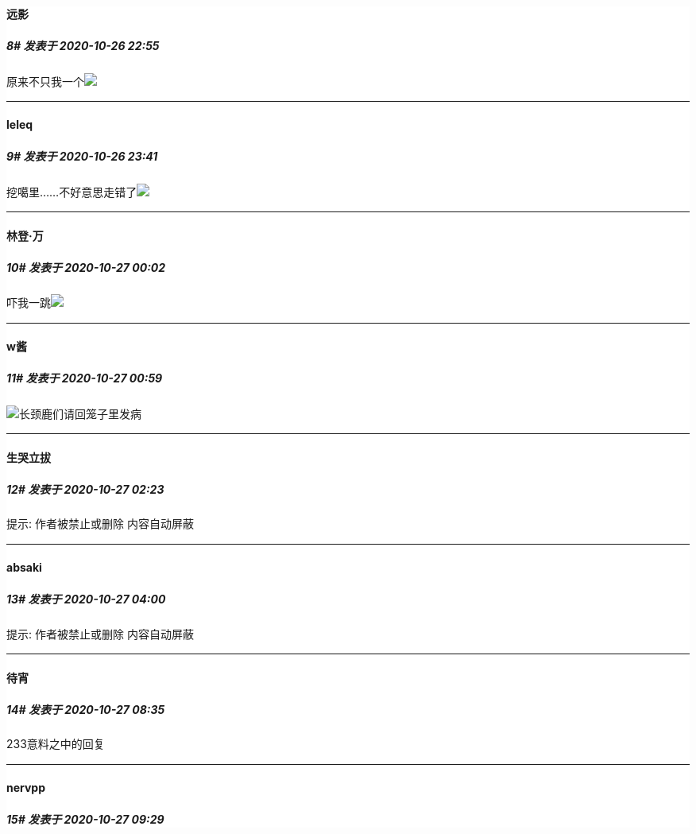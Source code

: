 ####  远影  
##### 8#       发表于 2020-10-26 22:55

原来不只我一个<img src="https://static.saraba1st.com/image/smiley/face2017/068.png" referrerpolicy="no-referrer">

*****

####  leleq  
##### 9#       发表于 2020-10-26 23:41

挖噶里……不好意思走错了<img src="https://static.saraba1st.com/image/smiley/face2017/105.png" referrerpolicy="no-referrer">

*****

####  林登·万  
##### 10#       发表于 2020-10-27 00:02

吓我一跳<img src="https://static.saraba1st.com/image/smiley/face2017/001.png" referrerpolicy="no-referrer">

*****

####  w酱  
##### 11#       发表于 2020-10-27 00:59

<img src="https://static.saraba1st.com/image/smiley/face2017/067.png" referrerpolicy="no-referrer">长颈鹿们请回笼子里发病

*****

####  生哭立拔  
##### 12#       发表于 2020-10-27 02:23

提示: 作者被禁止或删除 内容自动屏蔽

*****

####  absaki  
##### 13#       发表于 2020-10-27 04:00

提示: 作者被禁止或删除 内容自动屏蔽

*****

####  待宵  
##### 14#       发表于 2020-10-27 08:35

233意料之中的回复

*****

####  nervpp  
##### 15#       发表于 2020-10-27 09:29
